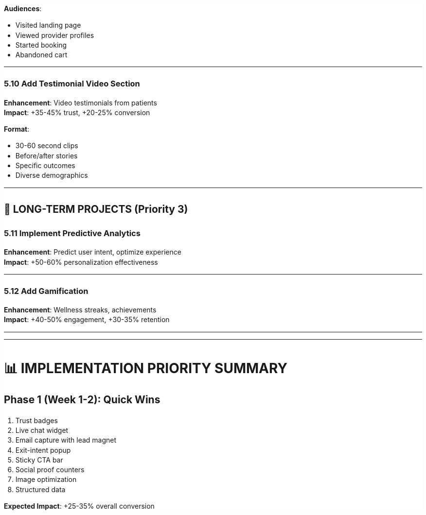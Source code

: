 **Audiences**:
- Visited landing page
- Viewed provider profiles
- Started booking
- Abandoned cart

---

### 5.10 Add Testimonial Video Section
**Enhancement**: Video testimonials from patients  
**Impact**: +35-45% trust, +20-25% conversion

**Format**:
- 30-60 second clips
- Before/after stories
- Specific outcomes
- Diverse demographics

---

## 🎨 LONG-TERM PROJECTS (Priority 3)

### 5.11 Implement Predictive Analytics
**Enhancement**: Predict user intent, optimize experience  
**Impact**: +50-60% personalization effectiveness

---

### 5.12 Add Gamification
**Enhancement**: Wellness streaks, achievements  
**Impact**: +40-50% engagement, +30-35% retention

---

---

# 📊 IMPLEMENTATION PRIORITY SUMMARY

## Phase 1 (Week 1-2): Quick Wins
1. Trust badges
2. Live chat widget
3. Email capture with lead magnet
4. Exit-intent popup
5. Sticky CTA bar
6. Social proof counters
7. Image optimization
8. Structured data

**Expected Impact**: +25-35% overall conversion
